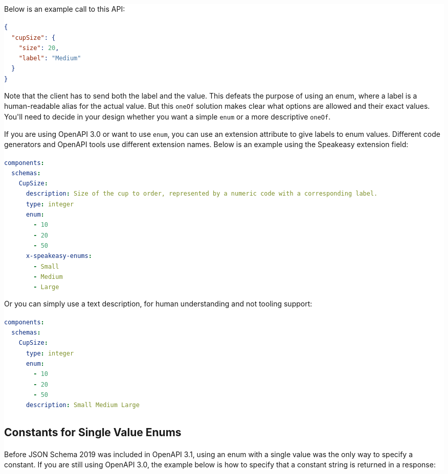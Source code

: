 Below is an example call to this API:

```json
{
  "cupSize": {
    "size": 20,
    "label": "Medium"
  }
}
```

Note that the client has to send both the label and the value. This defeats the purpose of using an enum, where a label is a human-readable alias for the actual value. But this `oneOf` solution makes clear what options are allowed and their exact values. You'll need to decide in your design whether you want a simple `enum` or a more descriptive `oneOf`.

If you are using OpenAPI 3.0 or want to use `enum`, you can use an extension attribute to give labels to enum values. Different code generators and OpenAPI tools use different extension names. Below is an example using the Speakeasy extension field:

```yaml
components:
  schemas:
    CupSize:
      description: Size of the cup to order, represented by a numeric code with a corresponding label.
      type: integer
      enum:
        - 10
        - 20
        - 50
      x-speakeasy-enums:
        - Small
        - Medium
        - Large
```

Or you can simply use a text description, for human understanding and not tooling support:

```yaml
components:
  schemas:
    CupSize:
      type: integer
      enum:
        - 10
        - 20
        - 50
      description: Small Medium Large
```

## Constants for Single Value Enums

Before JSON Schema 2019 was included in OpenAPI 3.1, using an enum with a single value was the only way to specify a constant. If you are still using OpenAPI 3.0, the example below is how to specify that a constant string is returned in a response:
